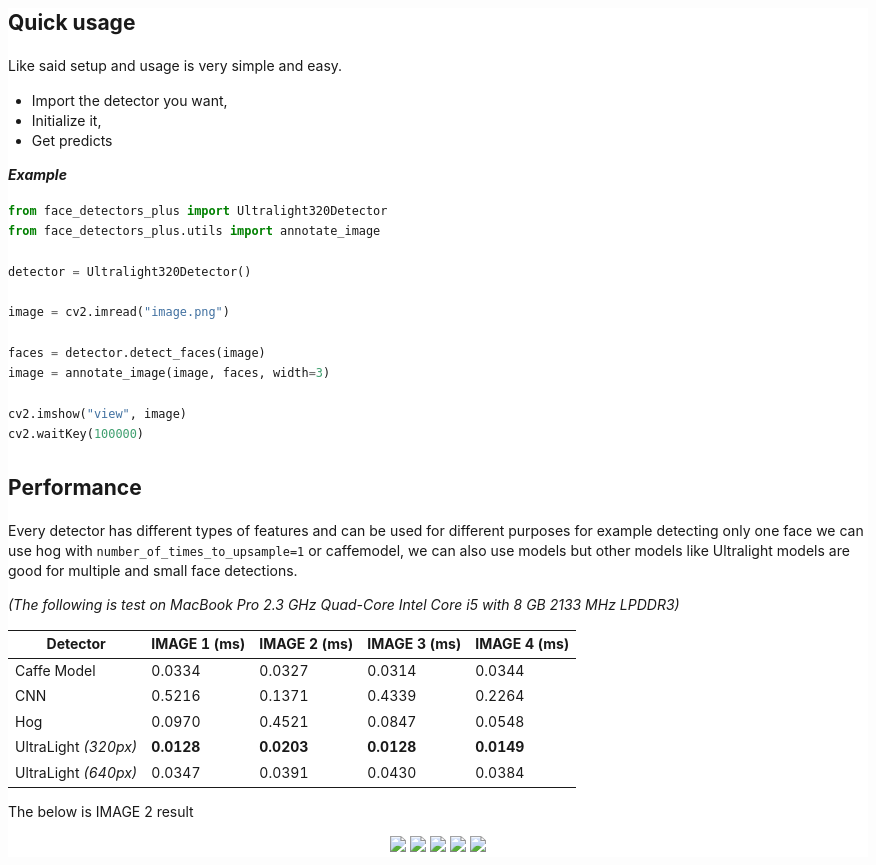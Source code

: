 ## Quick usage

Like said setup and usage is very simple and easy.

- Import the detector you want,
- Initialize it,
- Get predicts

**_Example_**

```python
from face_detectors_plus import Ultralight320Detector
from face_detectors_plus.utils import annotate_image

detector = Ultralight320Detector()

image = cv2.imread("image.png")

faces = detector.detect_faces(image)
image = annotate_image(image, faces, width=3)

cv2.imshow("view", image)
cv2.waitKey(100000)
```

## Performance

Every detector has different types of features and can be used for different purposes for example detecting only one face we can use hog with `number_of_times_to_upsample=1` or caffemodel, we can also use models but other models like Ultralight models are good for multiple and small face detections.

_(The following is test on MacBook Pro 2.3 GHz Quad-Core Intel Core i5 with 8 GB 2133 MHz LPDDR3)_

| Detector             | IMAGE 1 (ms) | IMAGE 2 (ms) | IMAGE 3 (ms) | IMAGE 4 (ms) |
| -------------------- | ------------ | ------------ | ------------ | ------------ |
| Caffe Model          | 0.0334       | 0.0327       | 0.0314       | 0.0344       |
| CNN                  | 0.5216       | 0.1371       | 0.4339       | 0.2264       |
| Hog                  | 0.0970       | 0.4521       | 0.0847       | 0.0548       |
| UltraLight _(320px)_ | **0.0128**   | **0.0203**   | **0.0128**   | **0.0149**   |
| UltraLight _(640px)_ | 0.0347       | 0.0391       | 0.0430       | 0.0384       |

The below is IMAGE 2 result

<p align="center">
  <img src="https://user-images.githubusercontent.com/46227224/138553461-29044143-1328-48f3-968a-6334b12534a0.jpg" width=400/>
  <img src="https://user-images.githubusercontent.com/46227224/138553446-2cc5285b-e70f-4f32-bbde-fb330d72543c.jpg" width=400/>
  <img src="https://user-images.githubusercontent.com/46227224/138553453-2a08674e-8b59-4417-9661-ce770665c24a.jpg" width=400/>
  <img src="https://user-images.githubusercontent.com/46227224/138553432-3687d184-6390-492b-93b8-cc2cc15a1415.jpg" width=400/>
  <img src="https://user-images.githubusercontent.com/46227224/138553429-681cb9c6-218e-4e84-a852-92374da7c8fa.jpg" width=400/>
</p>
